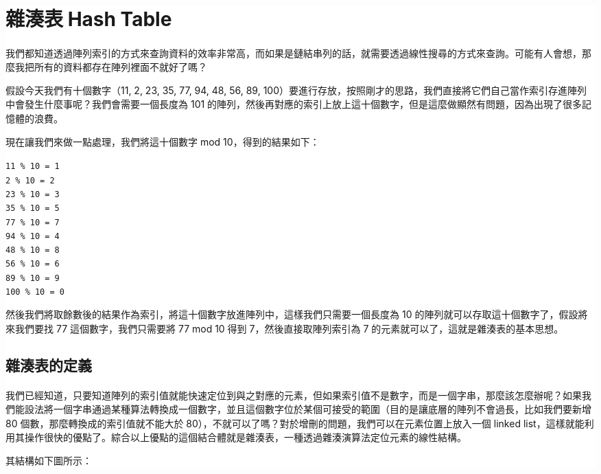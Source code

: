 # 雜湊表 Hash Table

我們都知道透過陣列索引的方式來查詢資料的效率非常高，而如果是鏈結串列的話，就需要透過線性搜尋的方式來查詢。可能有人會想，那麼我把所有的資料都存在陣列裡面不就好了嗎？

假設今天我們有十個數字（11, 2, 23, 35, 77, 94, 48, 56, 89, 100）要進行存放，按照剛才的思路，我們直接將它們自己當作索引存進陣列中會發生什麼事呢？我們會需要一個長度為 101 的陣列，然後再對應的索引上放上這十個數字，但是這麼做顯然有問題，因為出現了很多記憶體的浪費。

現在讓我們來做一點處理，我們將這十個數字 mod 10，得到的結果如下：

```txt
11 % 10 = 1
2 % 10 = 2
23 % 10 = 3
35 % 10 = 5
77 % 10 = 7
94 % 10 = 4
48 % 10 = 8
56 % 10 = 6
89 % 10 = 9
100 % 10 = 0
```

然後我們將取餘數後的結果作為索引，將這十個數字放進陣列中，這樣我們只需要一個長度為 10 的陣列就可以存取這十個數字了，假設將來我們要找 77 這個數字，我們只需要將 77 mod 10 得到 7，然後直接取陣列索引為 7 的元素就可以了，這就是雜湊表的基本思想。

## 雜湊表的定義

我們已經知道，只要知道陣列的索引值就能快速定位到與之對應的元素，但如果索引值不是數字，而是一個字串，那麼該怎麼辦呢？如果我們能設法將一個字串通過某種算法轉換成一個數字，並且這個數字位於某個可接受的範圍（目的是讓底層的陣列不會過長，比如我們要新增 80 個數，那麼轉換成的索引值就不能大於 80），不就可以了嗎？對於增刪的問題，我們可以在元素位置上放入一個 linked list，這樣就能利用其操作很快的優點了。綜合以上優點的這個結合體就是雜湊表，一種透過雜湊演算法定位元素的線性結構。

其結構如下圖所示：

<div align="center">